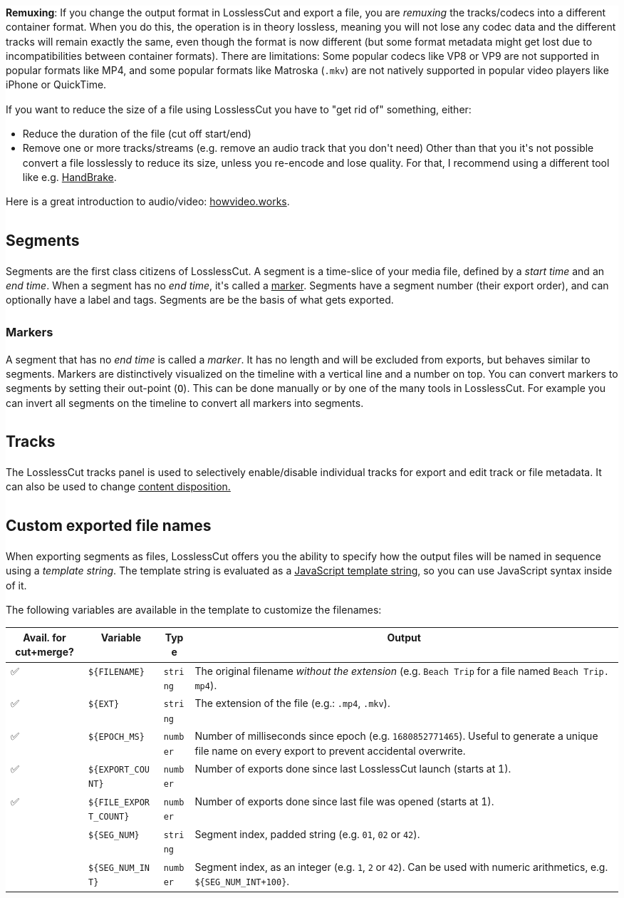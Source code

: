 **Remuxing**: If you change the output format in LosslessCut and export a file, you are *remuxing* the tracks/codecs into a different container format. When you do this, the operation is in theory lossless, meaning you will not lose any codec data and the different tracks will remain exactly the same, even though the format is now different (but some format metadata might get lost due to incompatibilities between container formats). There are limitations: Some popular codecs like VP8 or VP9 are not supported in popular formats like MP4, and some popular formats like Matroska (`.mkv`) are not natively supported in popular video players like iPhone or QuickTime.

If you want to reduce the size of a file using LosslessCut you have to "get rid of" something, either:
- Reduce the duration of the file (cut off start/end)
- Remove one or more tracks/streams (e.g. remove an audio track that you don't need)
Other than that you it's not possible convert a file losslessly to reduce its size, unless you re-encode and lose quality. For that, I recommend using a different tool like e.g. [HandBrake](https://handbrake.fr/).

Here is a great introduction to audio/video: [howvideo.works](https://howvideo.works/).

## Segments

Segments are the first class citizens of LosslessCut. A segment is a time-slice of your media file, defined by a *start time* and an *end time*. When a segment has no *end time*, it's called a [marker](#markers).
Segments have a segment number (their export order), and can optionally have a label and tags. Segments are be the basis of what gets exported.

### Markers

A segment that has no *end time* is called a *marker*. It has no length and will be excluded from exports, but behaves similar to segments. Markers are distinctively visualized on the timeline with a vertical line and a number on top. You can convert markers to segments by setting their out-point (<kbd>O</kbd>). This can be done manually or by one of the many tools in LosslessCut. For example you can invert all segments on the timeline to convert all markers into segments.

## Tracks

The LosslessCut tracks panel is used to selectively enable/disable individual tracks for export and edit track or file metadata. It can also be used to change [content disposition.](https://github.com/mifi/lossless-cut/discussions/2291)

## Custom exported file names

When exporting segments as files, LosslessCut offers you the ability to specify how the output files will be named in sequence using a *template string*. The template string is evaluated as a [JavaScript template string](https://developer.mozilla.org/en-US/docs/Web/JavaScript/Reference/Template_literals), so you can use JavaScript syntax inside of it.

The following variables are available in the template to customize the filenames:

| Avail. for cut+merge? | Variable | Type | Output |
| - | - | - | - |
| ✅ | `${FILENAME}` | `string` | The original filename *without the extension* (e.g. `Beach Trip` for a file named `Beach Trip.mp4`).
| ✅ | `${EXT}` | `string` | The extension of the file (e.g.: `.mp4`, `.mkv`).
| ✅ | `${EPOCH_MS}` | `number` | Number of milliseconds since epoch (e.g. `1680852771465`). Useful to generate a unique file name on every export to prevent accidental overwrite.
| ✅ | `${EXPORT_COUNT}` | `number` | Number of exports done since last LosslessCut launch (starts at 1).
| ✅ | `${FILE_EXPORT_COUNT}` | `number` | Number of exports done since last file was opened (starts at 1).
| | `${SEG_NUM}` | `string` | Segment index, padded string (e.g. `01`, `02` or `42`).
| | `${SEG_NUM_INT}` | `number` | Segment index, as an integer (e.g. `1`, `2` or `42`). Can be used with numeric arithmetics, e.g. `${SEG_NUM_INT+100}`.